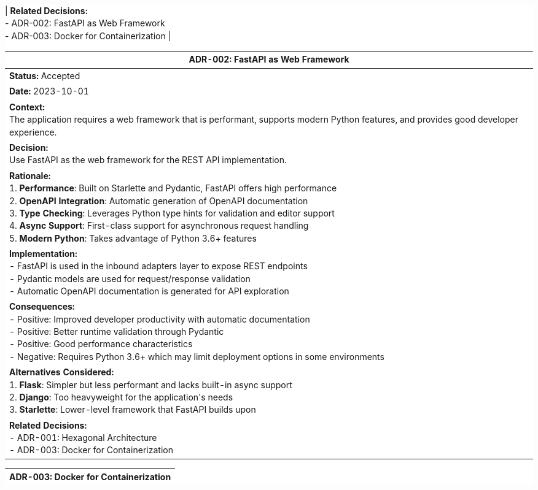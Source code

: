 | **Related Decisions:** <br>- ADR-002: FastAPI as Web Framework<br>- ADR-003: Docker for Containerization                                                                                                                                                                                                                                                                                                                                                                                                                                                                       |

| ADR-002: FastAPI as Web Framework                                                                                                                                                                                                                                                                                                                                                                                           |
|-----------------------------------------------------------------------------------------------------------------------------------------------------------------------------------------------------------------------------------------------------------------------------------------------------------------------------------------------------------------------------------------------------------------------------|
| **Status:** Accepted                                                                                                                                                                                                                                                                                                                                                                                                        |
| **Date:** 2023-10-01                                                                                                                                                                                                                                                                                                                                                                                                        |
| **Context:** <br>The application requires a web framework that is performant, supports modern Python features, and provides good developer experience.                                                                                                                                                                                                                                                                      |
| **Decision:** <br>Use FastAPI as the web framework for the REST API implementation.                                                                                                                                                                                                                                                                                                                                         |
| **Rationale:** <br>1. **Performance**: Built on Starlette and Pydantic, FastAPI offers high performance<br>2. **OpenAPI Integration**: Automatic generation of OpenAPI documentation<br>3. **Type Checking**: Leverages Python type hints for validation and editor support<br>4. **Async Support**: First-class support for asynchronous request handling<br>5. **Modern Python**: Takes advantage of Python 3.6+ features |
| **Implementation:** <br>- FastAPI is used in the inbound adapters layer to expose REST endpoints<br>- Pydantic models are used for request/response validation<br>- Automatic OpenAPI documentation is generated for API exploration                                                                                                                                                                                        |
| **Consequences:** <br>- Positive: Improved developer productivity with automatic documentation<br>- Positive: Better runtime validation through Pydantic<br>- Positive: Good performance characteristics<br>- Negative: Requires Python 3.6+ which may limit deployment options in some environments                                                                                                                        |
| **Alternatives Considered:** <br>1. **Flask**: Simpler but less performant and lacks built-in async support<br>2. **Django**: Too heavyweight for the application's needs<br>3. **Starlette**: Lower-level framework that FastAPI builds upon                                                                                                                                                                               |
| **Related Decisions:** <br>- ADR-001: Hexagonal Architecture<br>- ADR-003: Docker for Containerization                                                                                                                                                                                                                                                                                                                      |

| ADR-003: Docker for Containerization                                                                                                                                                                                                                                                                                                                                                                                      |
|---------------------------------------------------------------------------------------------------------------------------------------------------------------------------------------------------------------------------------------------------------------------------------------------------------------------------------------------------------------------------------------------------------------------------|